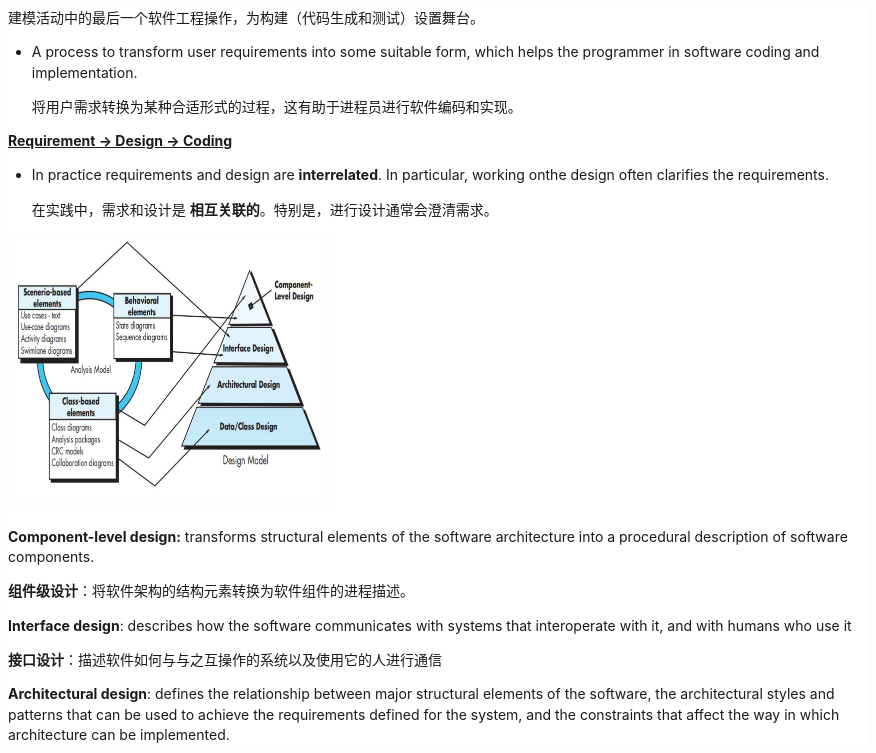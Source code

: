   建模活动中的最后一个软件工程操作，为构建（代码生成和测试）设置舞台。

- A process to transform user requirements into some suitable form, which helps the programmer in software coding and implementation.

  将用户需求转换为某种合适形式的过程，这有助于进程员进行软件编码和实现。

<u>**Requirement -> Design -> Coding**</u>

- In practice requirements and design are **interrelated**. In particular, working onthe design often clarifies the requirements.

  在实践中，需求和设计是 **相互关联的**。特别是，进行设计通常会澄清需求。

<img src="imgs/week8/img1.png" style="zoom:50%;" />

**Component-level design:** transforms structural elements of the software architecture into a procedural description of software components. 

**组件级设计**：将软件架构的结构元素转换为软件组件的进程描述。

**Interface design**: describes how the software communicates with systems that interoperate with it, and with humans who use it

**接口设计**：描述软件如何与与之互操作的系统以及使用它的人进行通信

**Architectural design**: defines the relationship between major structural elements of the software, the architectural styles and patterns that can be used to achieve the requirements defined for the system, and the constraints that affect the way in which architecture can be implemented. 
